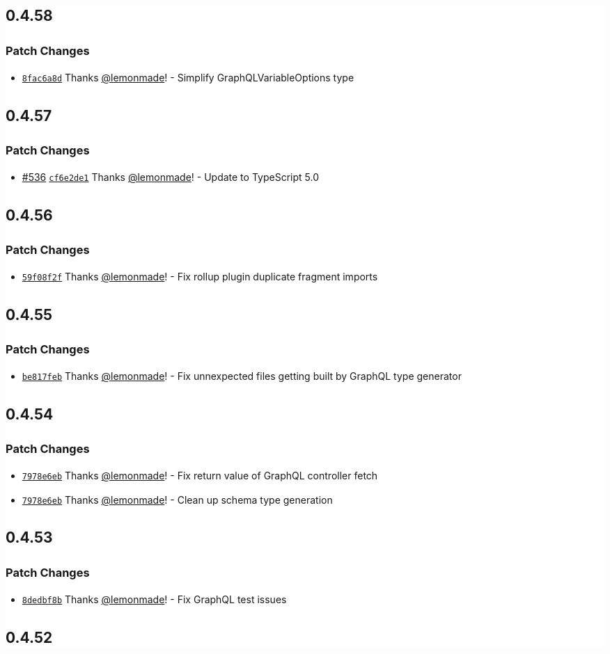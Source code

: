 ## 0.4.58

### Patch Changes

- [`8fac6a8d`](https://github.com/lemonmade/quilt/commit/8fac6a8d089dad2905ab9d4e1192d96b628a48eb) Thanks [@lemonmade](https://github.com/lemonmade)! - Simplify GraphQLVariableOptions type

## 0.4.57

### Patch Changes

- [#536](https://github.com/lemonmade/quilt/pull/536) [`cf6e2de1`](https://github.com/lemonmade/quilt/commit/cf6e2de186d8644fad9afcedda85c05002e909e1) Thanks [@lemonmade](https://github.com/lemonmade)! - Update to TypeScript 5.0

## 0.4.56

### Patch Changes

- [`59f08f2f`](https://github.com/lemonmade/quilt/commit/59f08f2f2ec344cb438b764e34fe62f8b0d40ebd) Thanks [@lemonmade](https://github.com/lemonmade)! - Fix rollup plugin duplicate fragment imports

## 0.4.55

### Patch Changes

- [`be817feb`](https://github.com/lemonmade/quilt/commit/be817feb777fd056b3e868f62a2359df8c1d9e37) Thanks [@lemonmade](https://github.com/lemonmade)! - Fix unnexpected files getting built by GraphQL type generator

## 0.4.54

### Patch Changes

- [`7978e6eb`](https://github.com/lemonmade/quilt/commit/7978e6eb62978b4ea970ceb4683d9f0a64040912) Thanks [@lemonmade](https://github.com/lemonmade)! - Fix return value of GraphQL controller fetch

- [`7978e6eb`](https://github.com/lemonmade/quilt/commit/7978e6eb62978b4ea970ceb4683d9f0a64040912) Thanks [@lemonmade](https://github.com/lemonmade)! - Clean up schema type generation

## 0.4.53

### Patch Changes

- [`8dedbf8b`](https://github.com/lemonmade/quilt/commit/8dedbf8b263347577c534a57658de748387cb9c7) Thanks [@lemonmade](https://github.com/lemonmade)! - Fix GraphQL test issues

## 0.4.52
